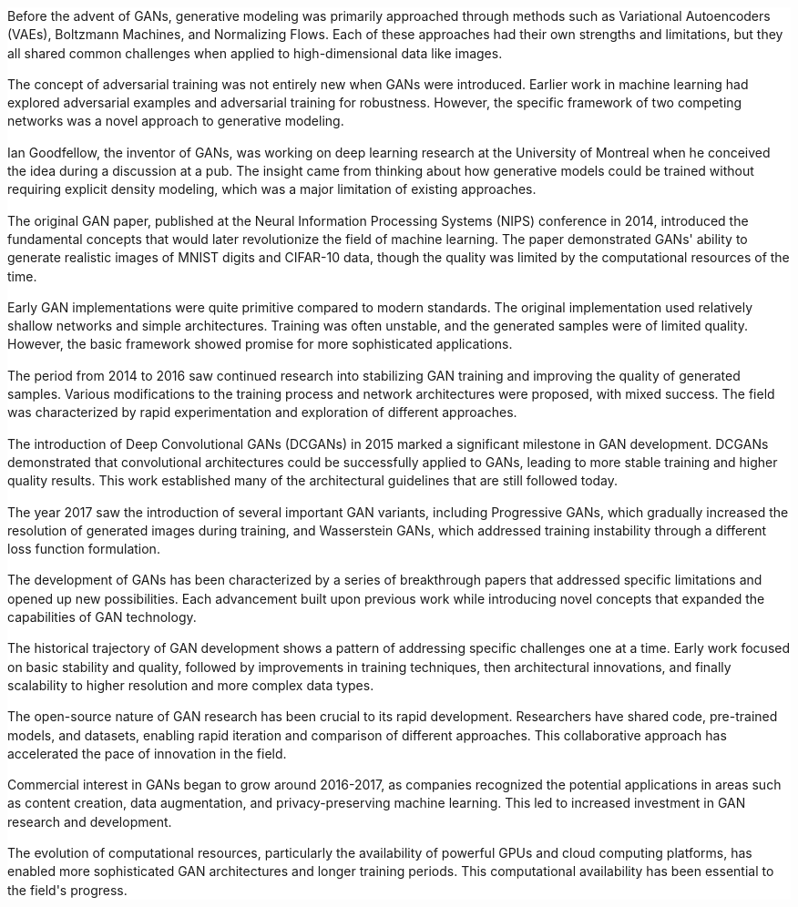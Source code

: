 Before the advent of GANs, generative modeling was primarily approached through methods such as Variational Autoencoders (VAEs), Boltzmann Machines, and Normalizing Flows. Each of these approaches had their own strengths and limitations, but they all shared common challenges when applied to high-dimensional data like images.

The concept of adversarial training was not entirely new when GANs were introduced. Earlier work in machine learning had explored adversarial examples and adversarial training for robustness. However, the specific framework of two competing networks was a novel approach to generative modeling.

Ian Goodfellow, the inventor of GANs, was working on deep learning research at the University of Montreal when he conceived the idea during a discussion at a pub. The insight came from thinking about how generative models could be trained without requiring explicit density modeling, which was a major limitation of existing approaches.

The original GAN paper, published at the Neural Information Processing Systems (NIPS) conference in 2014, introduced the fundamental concepts that would later revolutionize the field of machine learning. The paper demonstrated GANs' ability to generate realistic images of MNIST digits and CIFAR-10 data, though the quality was limited by the computational resources of the time.

Early GAN implementations were quite primitive compared to modern standards. The original implementation used relatively shallow networks and simple architectures. Training was often unstable, and the generated samples were of limited quality. However, the basic framework showed promise for more sophisticated applications.

The period from 2014 to 2016 saw continued research into stabilizing GAN training and improving the quality of generated samples. Various modifications to the training process and network architectures were proposed, with mixed success. The field was characterized by rapid experimentation and exploration of different approaches.

The introduction of Deep Convolutional GANs (DCGANs) in 2015 marked a significant milestone in GAN development. DCGANs demonstrated that convolutional architectures could be successfully applied to GANs, leading to more stable training and higher quality results. This work established many of the architectural guidelines that are still followed today.

The year 2017 saw the introduction of several important GAN variants, including Progressive GANs, which gradually increased the resolution of generated images during training, and Wasserstein GANs, which addressed training instability through a different loss function formulation.

The development of GANs has been characterized by a series of breakthrough papers that addressed specific limitations and opened up new possibilities. Each advancement built upon previous work while introducing novel concepts that expanded the capabilities of GAN technology.

The historical trajectory of GAN development shows a pattern of addressing specific challenges one at a time. Early work focused on basic stability and quality, followed by improvements in training techniques, then architectural innovations, and finally scalability to higher resolution and more complex data types.

The open-source nature of GAN research has been crucial to its rapid development. Researchers have shared code, pre-trained models, and datasets, enabling rapid iteration and comparison of different approaches. This collaborative approach has accelerated the pace of innovation in the field.

Commercial interest in GANs began to grow around 2016-2017, as companies recognized the potential applications in areas such as content creation, data augmentation, and privacy-preserving machine learning. This led to increased investment in GAN research and development.

The evolution of computational resources, particularly the availability of powerful GPUs and cloud computing platforms, has enabled more sophisticated GAN architectures and longer training periods. This computational availability has been essential to the field's progress.
